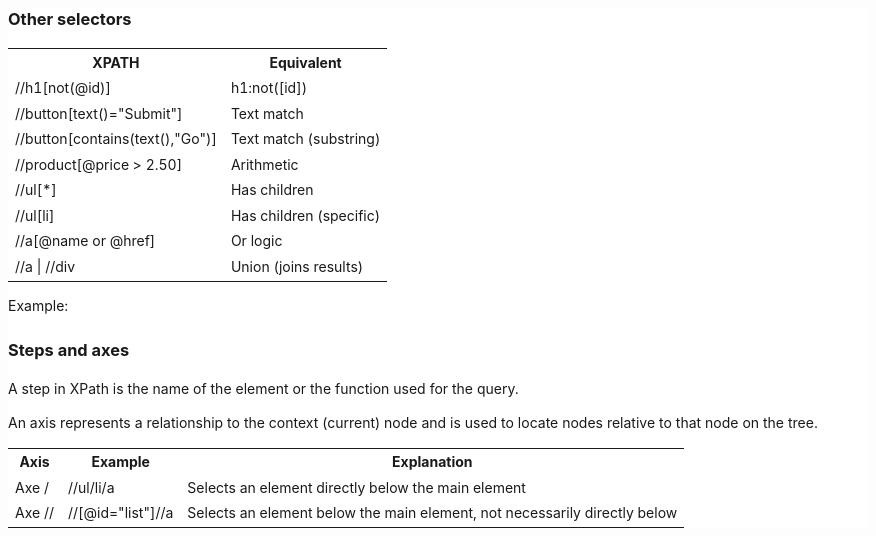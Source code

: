 ### Other selectors<a name="OTH_XP"></a>

<table>
    <tr>
        <th>XPATH</th>
        <th>Equivalent</th>
    </tr>
    <tr>
        <td>//h1[not(@id)]</td>
        <td>h1:not([id])</td>
    </tr>
    <tr>
        <td>//button[text()="Submit"]</td>
        <td>Text match</td>
    </tr>
    <tr>
        <td>//button[contains(text(),"Go")]</td>
        <td>Text match (substring)</td>
    </tr>
    <tr>
        <td>//product[@price > 2.50]</td>
        <td>Arithmetic</td>
    </tr>
    <tr>
        <td>//ul[*]</td>
        <td>Has children</td>
    </tr>
    <tr>
        <td>//ul[li]</td>
        <td>Has children (specific)</td>
    </tr>
    <tr>
        <td>//a[@name or @href]</td>
        <td>Or logic</td>
    </tr>
    <tr>
        <td>//a | //div</td>
        <td>Union (joins results)</td>
    </tr>
</table>

Example:

### Steps and axes<a name="STAX_XP"></a>

A step in XPath is the name of the element or the function used for the query.

An axis represents a relationship to the context (current) node and is used to locate nodes relative to that node on the tree.

<table>
    <tr>
        <th>Axis</th>
        <th>Example</th>
        <th>Explanation</th>
    </tr>
    <tr>
        <td>Axe /</td>
        <td>//ul/li/a</td>
        <td>Selects an element directly below the main element</td>
    </tr>
    <tr>
        <td>Axe //</td>
        <td>//[@id="list"]//a</td>
        <td>Selects an element below the main element, not necessarily directly below</td>